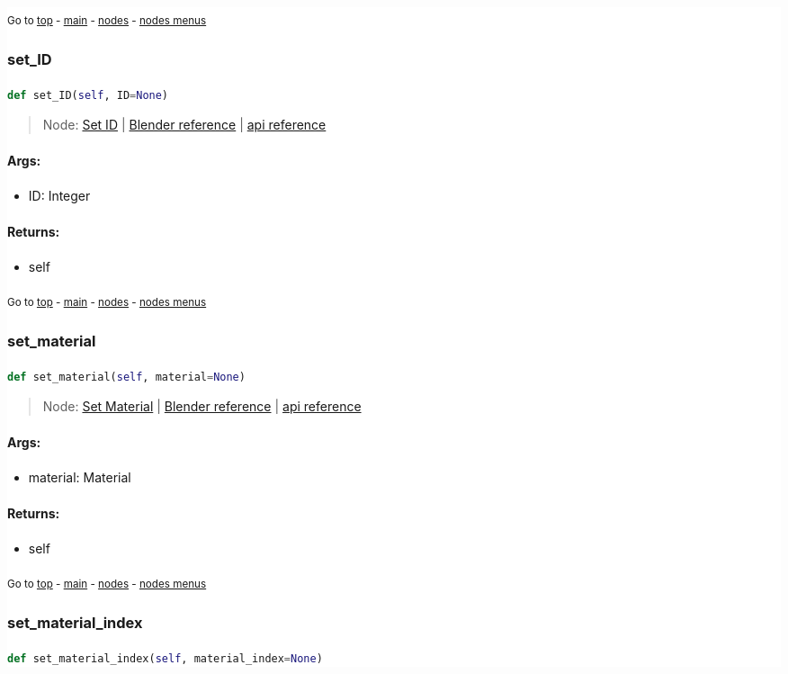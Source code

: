 




<sub>Go to [top](#class-Face) - [main](../index.md) - [nodes](nodes.md) - [nodes menus](nodes_menus.md)</sub>

### set_ID

```python
def set_ID(self, ID=None)
```



> Node: [Set ID](GeometryNodeSetID.md) | [Blender reference](https://docs.blender.org/manual/en/latest/modeling/geometry_nodes/geometry/set_id.html) | [api reference](https://docs.blender.org/api/current/bpy.types.GeometryNodeSetID.html)

#### Args:
- ID: Integer

#### Returns:
- self






<sub>Go to [top](#class-Face) - [main](../index.md) - [nodes](nodes.md) - [nodes menus](nodes_menus.md)</sub>

### set_material

```python
def set_material(self, material=None)
```



> Node: [Set Material](GeometryNodeSetMaterial.md) | [Blender reference](https://docs.blender.org/manual/en/latest/modeling/geometry_nodes/material/set_material.html) | [api reference](https://docs.blender.org/api/current/bpy.types.GeometryNodeSetMaterial.html)

#### Args:
- material: Material

#### Returns:
- self






<sub>Go to [top](#class-Face) - [main](../index.md) - [nodes](nodes.md) - [nodes menus](nodes_menus.md)</sub>

### set_material_index

```python
def set_material_index(self, material_index=None)
```
